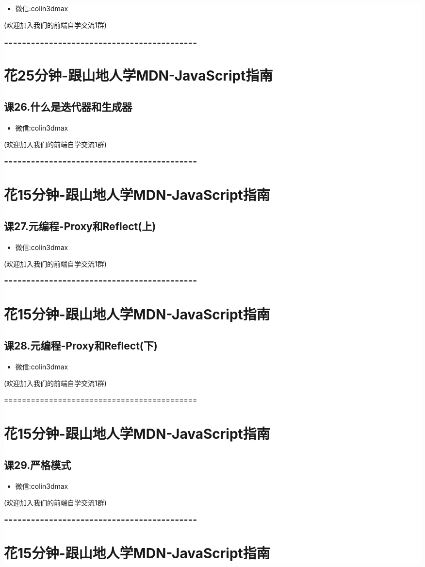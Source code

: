 * 微信:colin3dmax

(欢迎加入我们的前端自学交流1群)


===========================================

# 花25分钟-跟山地人学MDN-JavaScript指南

## 课26.什么是迭代器和生成器

* 微信:colin3dmax

(欢迎加入我们的前端自学交流1群)


===========================================

# 花15分钟-跟山地人学MDN-JavaScript指南

## 课27.元编程-Proxy和Reflect(上)

* 微信:colin3dmax

(欢迎加入我们的前端自学交流1群)

===========================================

# 花15分钟-跟山地人学MDN-JavaScript指南

## 课28.元编程-Proxy和Reflect(下)

* 微信:colin3dmax

(欢迎加入我们的前端自学交流1群)

===========================================

# 花15分钟-跟山地人学MDN-JavaScript指南

## 课29.严格模式

* 微信:colin3dmax

(欢迎加入我们的前端自学交流1群)

===========================================

# 花15分钟-跟山地人学MDN-JavaScript指南
